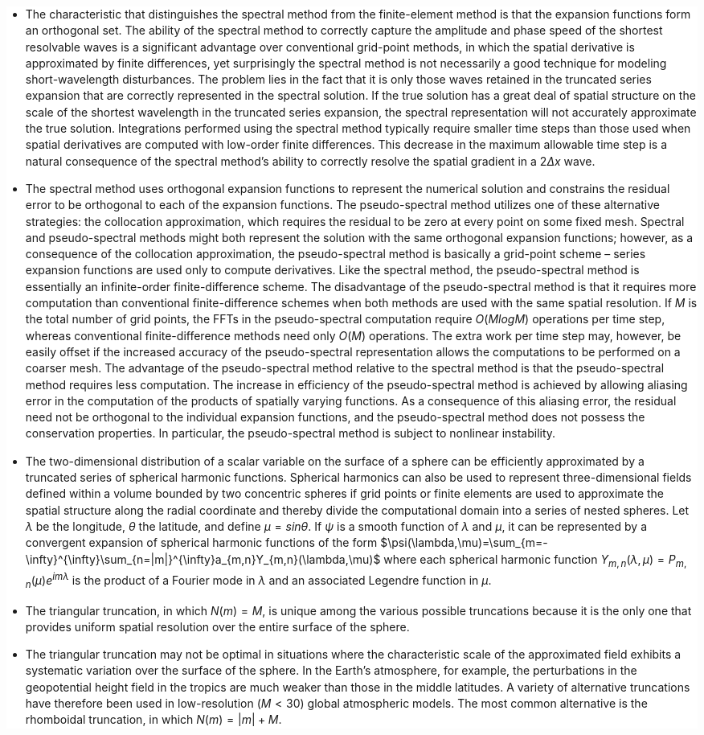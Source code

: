 - The characteristic that distinguishes the spectral method from the finite-element method is that the expansion functions form an orthogonal set. The ability of the spectral method to correctly capture the amplitude and phase speed of the shortest resolvable waves is a significant advantage over conventional grid-point methods, in which the spatial derivative is approximated by finite differences, yet surprisingly the spectral method is not necessarily a good technique for modeling short-wavelength disturbances. The problem lies in the fact that it is only those waves retained in the truncated series expansion that are correctly represented in the spectral solution. If the true solution has a great deal of spatial structure on the scale of the shortest wavelength in the truncated series expansion, the spectral representation will not accurately approximate the true solution. Integrations performed using the spectral method typically require smaller time steps than those used when spatial derivatives are computed with low-order finite differences. This decrease in the maximum allowable time step is a natural consequence of the spectral method’s ability to correctly resolve the spatial gradient in a $2\Delta x$ wave.

- The spectral method uses orthogonal expansion functions to represent the numerical solution and constrains the residual error to be orthogonal to each of the expansion functions. The pseudo-spectral method utilizes one of these alternative strategies: the collocation approximation, which requires the residual to be zero at every point on some fixed mesh. Spectral and pseudo-spectral methods might both represent the solution with the same orthogonal expansion functions; however, as a consequence of the collocation approximation, the pseudo-spectral method is basically a grid-point scheme – series expansion functions are used only to compute derivatives. Like the spectral method, the pseudo-spectral method is essentially an infinite-order finite-difference scheme. The disadvantage of the pseudo-spectral method is that it requires more computation than conventional finite-difference schemes when both methods are used with the same spatial resolution. If $M$ is the total number of grid points, the FFTs in the pseudo-spectral computation require $O(MlogM)$ operations per time step, whereas conventional finite-difference methods need only $O(M)$ operations. The extra work per time step may, however, be easily offset if the increased accuracy of the pseudo-spectral representation allows the computations to be performed on a coarser mesh. The advantage of the pseudo-spectral method relative to the spectral method is that the pseudo-spectral method requires less computation. The increase in efficiency of the pseudo-spectral method is achieved by allowing aliasing error in the computation of the products of spatially varying functions. As a consequence of this aliasing error, the residual need not be orthogonal to the individual expansion functions, and the pseudo-spectral method does not possess the conservation properties. In particular, the pseudo-spectral method is subject to nonlinear instability.

- The two-dimensional distribution of a scalar variable on the surface of a sphere can be efficiently approximated by a truncated series of spherical harmonic functions. Spherical harmonics can also be used to represent three-dimensional fields defined within a volume bounded by two concentric spheres if grid points or finite elements are used to approximate the spatial structure along the radial coordinate and thereby divide the computational domain into a series of nested spheres. Let $\lambda$ be the longitude, $\theta$ the latitude, and define $\mu=sin\theta$. If $\psi$ is a smooth function of $\lambda$ and $\mu$, it can be represented by a convergent expansion of spherical harmonic functions of the form $\psi(\lambda,\mu)=\sum_{m=-\infty}^{\infty}\sum_{n=|m|}^{\infty}a_{m,n}Y_{m,n}(\lambda,\mu)$ where each spherical harmonic function $Y_{m,n}(\lambda,\mu)=P_{m,n}(\mu)e^{im\lambda}$ is the product of a Fourier mode in $\lambda$ and an associated Legendre function in $\mu$.

- The triangular truncation, in which $N(m)=M$, is unique among the various possible truncations because it is the only one that provides uniform spatial resolution over the entire surface of the sphere.

- The triangular truncation may not be optimal in situations where the characteristic scale of the approximated field exhibits a systematic variation over the surface of the sphere. In the Earth’s atmosphere, for example, the perturbations in the geopotential height field in the tropics are much weaker than those in the middle latitudes. A variety of alternative truncations have therefore been used in low-resolution ($M < 30$) global atmospheric models. The most common alternative is the rhomboidal truncation, in which $N(m)=|m|+M$.
